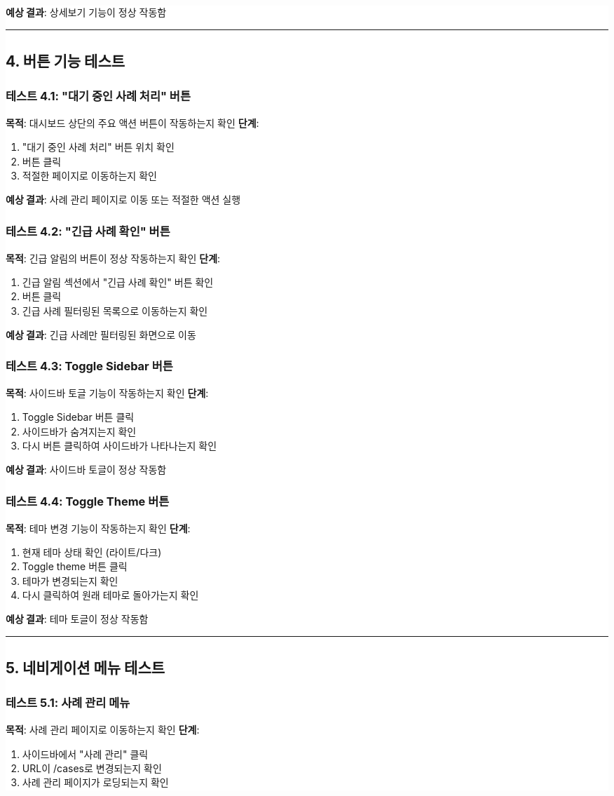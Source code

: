 **예상 결과**: 상세보기 기능이 정상 작동함

---

## 4. 버튼 기능 테스트

### 테스트 4.1: "대기 중인 사례 처리" 버튼
**목적**: 대시보드 상단의 주요 액션 버튼이 작동하는지 확인
**단계**:
1. "대기 중인 사례 처리" 버튼 위치 확인
2. 버튼 클릭
3. 적절한 페이지로 이동하는지 확인

**예상 결과**: 사례 관리 페이지로 이동 또는 적절한 액션 실행

### 테스트 4.2: "긴급 사례 확인" 버튼
**목적**: 긴급 알림의 버튼이 정상 작동하는지 확인
**단계**:
1. 긴급 알림 섹션에서 "긴급 사례 확인" 버튼 확인
2. 버튼 클릭
3. 긴급 사례 필터링된 목록으로 이동하는지 확인

**예상 결과**: 긴급 사례만 필터링된 화면으로 이동

### 테스트 4.3: Toggle Sidebar 버튼
**목적**: 사이드바 토글 기능이 작동하는지 확인
**단계**:
1. Toggle Sidebar 버튼 클릭
2. 사이드바가 숨겨지는지 확인
3. 다시 버튼 클릭하여 사이드바가 나타나는지 확인

**예상 결과**: 사이드바 토글이 정상 작동함

### 테스트 4.4: Toggle Theme 버튼
**목적**: 테마 변경 기능이 작동하는지 확인
**단계**:
1. 현재 테마 상태 확인 (라이트/다크)
2. Toggle theme 버튼 클릭
3. 테마가 변경되는지 확인
4. 다시 클릭하여 원래 테마로 돌아가는지 확인

**예상 결과**: 테마 토글이 정상 작동함

---

## 5. 네비게이션 메뉴 테스트

### 테스트 5.1: 사례 관리 메뉴
**목적**: 사례 관리 페이지로 이동하는지 확인
**단계**:
1. 사이드바에서 "사례 관리" 클릭
2. URL이 /cases로 변경되는지 확인
3. 사례 관리 페이지가 로딩되는지 확인
